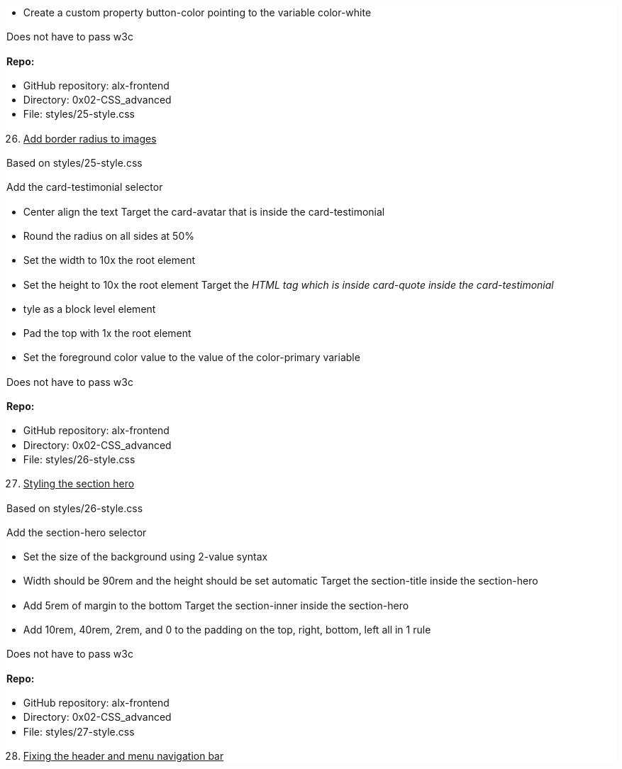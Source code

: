 *   Create a custom property button-color pointing to the variable color-white

Does not have to pass w3c

__Repo:__

* GitHub repository: alx-frontend
* Directory: 0x02-CSS_advanced
* File: styles/25-style.css

26. [Add border radius to images](./styles/26-style.css)

Based on styles/25-style.css

Add the card-testimonial selector

* Center align the text
Target the card-avatar that is inside the card-testimonial

* Round the radius on all sides at 50%
* Set the width to 10x the root element
* Set the height to 10x the root element
Target the <cite> HTML tag which is inside card-quote inside the card-testimonial

* tyle as a block level element
* Pad the top with 1x the root element
* Set the foreground color value to the value of the color-primary variable

Does not have to pass w3c

__Repo:__

* GitHub repository: alx-frontend
* Directory: 0x02-CSS_advanced
* File: styles/26-style.css

27. [Styling the section hero](./styles/27-style.css)

Based on styles/26-style.css

Add the section-hero selector

* Set the size of the background using 2-value syntax
* Width should be 90rem and the height should be set automatic
Target the section-title inside the section-hero

* Add 5rem of margin to the bottom
Target the section-inner inside the section-hero

* Add 10rem, 40rem, 2rem, and 0 to the padding on the top, right, bottom, left all in 1 rule

Does not have to pass w3c

__Repo:__

* GitHub repository: alx-frontend
* Directory: 0x02-CSS_advanced
* File: styles/27-style.css

28. [Fixing the header and menu navigation bar](./styles/28-style.css)
